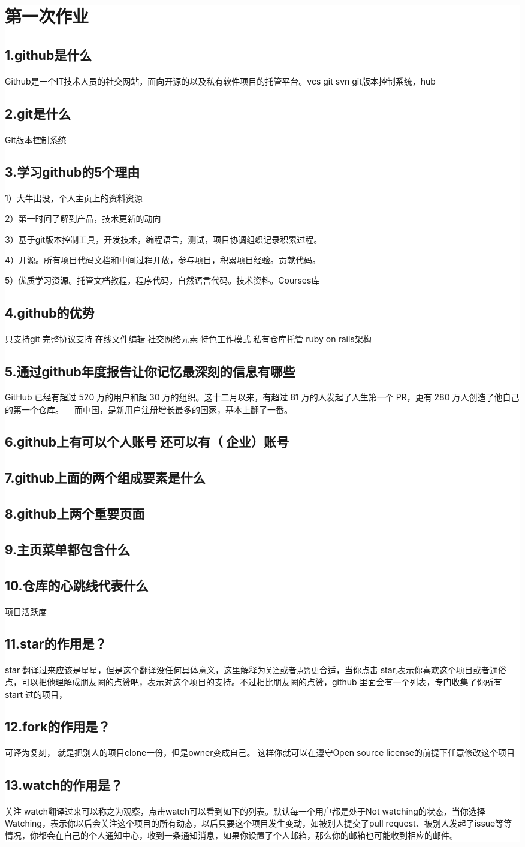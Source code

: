 # 第一次作业
## 1.github是什么

Github是一个IT技术人员的社交网站，面向开源的以及私有软件项目的托管平台。vcs git svn git版本控制系统，hub
## 2.git是什么
Git版本控制系统
## 3.学习github的5个理由
1）大牛出没，个人主页上的资料资源

2）第一时间了解到产品，技术更新的动向

3）基于git版本控制工具，开发技术，编程语言，测试，项目协调组织记录积累过程。

4）开源。所有项目代码文档和中间过程开放，参与项目，积累项目经验。贡献代码。

5）优质学习资源。托管文档教程，程序代码，自然语言代码。技术资料。Courses库
## 4.github的优势
只支持git 完整协议支持 在线文件编辑 社交网络元素 特色工作模式 私有仓库托管 ruby on rails架构
## 5.通过github年度报告让你记忆最深刻的信息有哪些
GitHub 已经有超过 520 万的用户和超 30 万的组织。这十二月以来，有超过 81 万的人发起了人生第一个 PR，更有 280 万人创造了他自己的第一个仓库。
　而中国，是新用户注册增长最多的国家，基本上翻了一番。

## 6.github上有可以个人账号 还可以有（ 企业）账号
## 7.github上面的两个组成要素是什么
## 8.github上两个重要页面
## 9.主页菜单都包含什么
## 10.仓库的心跳线代表什么
项目活跃度
## 11.star的作用是？
star 翻译过来应该是星星，但是这个翻译没任何具体意义，这里解释为`关注`或者`点赞`更合适，当你点击 star,表示你喜欢这个项目或者通俗点，可以把他理解成朋友圈的点赞吧，表示对这个项目的支持。不过相比朋友圈的点赞，github 里面会有一个列表，专门收集了你所有 start 过的项目，
## 12.fork的作用是？
可译为复刻， 就是把别人的项目clone一份，但是owner变成自己。 这样你就可以在遵守Open source license的前提下任意修改这个项目
## 13.watch的作用是？
关注
watch翻译过来可以称之为观察，点击watch可以看到如下的列表。默认每一个用户都是处于Not watching的状态，当你选择Watching，表示你以后会关注这个项目的所有动态，以后只要这个项目发生变动，如被别人提交了pull request、被别人发起了issue等等情况，你都会在自己的个人通知中心，收到一条通知消息，如果你设置了个人邮箱，那么你的邮箱也可能收到相应的邮件。

